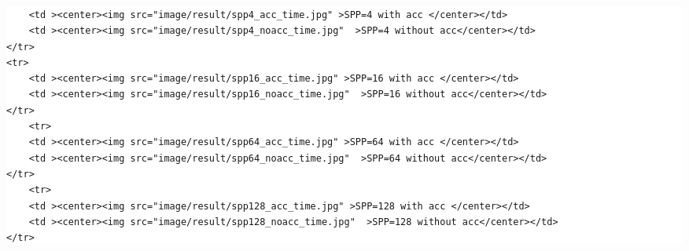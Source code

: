         <td ><center><img src="image/result/spp4_acc_time.jpg" >SPP=4 with acc </center></td>
        <td ><center><img src="image/result/spp4_noacc_time.jpg"  >SPP=4 without acc</center></td>
    </tr>
    <tr>
        <td ><center><img src="image/result/spp16_acc_time.jpg" >SPP=16 with acc </center></td>
        <td ><center><img src="image/result/spp16_noacc_time.jpg"  >SPP=16 without acc</center></td>
    </tr>
        <tr>
        <td ><center><img src="image/result/spp64_acc_time.jpg" >SPP=64 with acc </center></td>
        <td ><center><img src="image/result/spp64_noacc_time.jpg"  >SPP=64 without acc</center></td>
    </tr>
        <tr>
        <td ><center><img src="image/result/spp128_acc_time.jpg" >SPP=128 with acc </center></td>
        <td ><center><img src="image/result/spp128_noacc_time.jpg"  >SPP=128 without acc</center></td>
    </tr>
